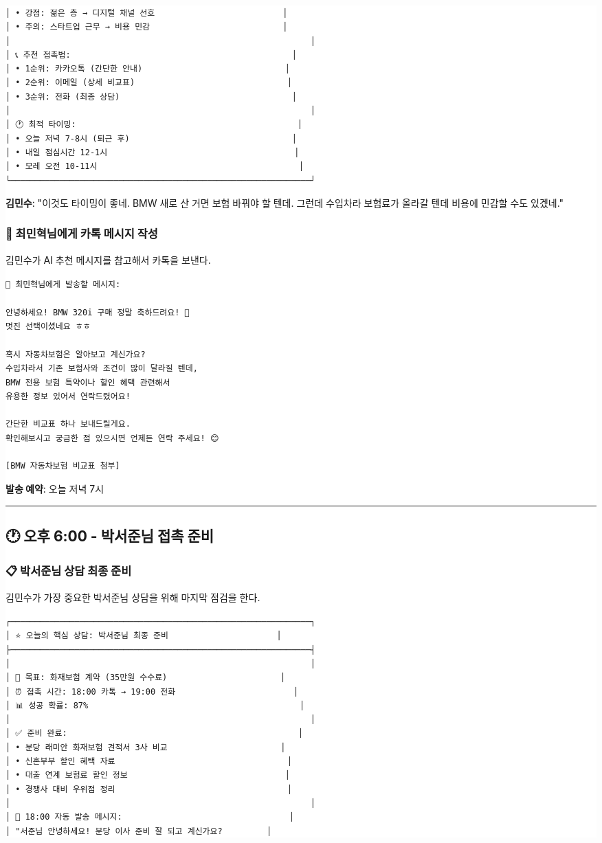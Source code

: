 ```
│ • 강점: 젊은 층 → 디지털 채널 선호                          │
│ • 주의: 스타트업 근무 → 비용 민감                           │
│                                                             │
│ 📞 추천 접촉법:                                             │
│ • 1순위: 카카오톡 (간단한 안내)                             │
│ • 2순위: 이메일 (상세 비교표)                               │
│ • 3순위: 전화 (최종 상담)                                   │
│                                                             │
│ 🕐 최적 타이밍:                                             │
│ • 오늘 저녁 7-8시 (퇴근 후)                                 │
│ • 내일 점심시간 12-1시                                      │
│ • 모레 오전 10-11시                                         │
└─────────────────────────────────────────────────────────────┘
```

**김민수**: "이것도 타이밍이 좋네. BMW 새로 산 거면 보험 바꿔야 할 텐데. 그런데 수입차라 보험료가 올라갈 텐데 비용에 민감할 수도 있겠네."

### 📱 최민혁님에게 카톡 메시지 작성

김민수가 AI 추천 메시지를 참고해서 카톡을 보낸다.

```
💬 최민혁님에게 발송할 메시지:

안녕하세요! BMW 320i 구매 정말 축하드려요! 🎉
멋진 선택이셨네요 ㅎㅎ

혹시 자동차보험은 알아보고 계신가요?
수입차라서 기존 보험사와 조건이 많이 달라질 텐데,
BMW 전용 보험 특약이나 할인 혜택 관련해서
유용한 정보 있어서 연락드렸어요!

간단한 비교표 하나 보내드릴게요.
확인해보시고 궁금한 점 있으시면 언제든 연락 주세요! 😊

[BMW 자동차보험 비교표 첨부]
```

**발송 예약**: 오늘 저녁 7시

---

## 🕐 오후 6:00 - 박서준님 접촉 준비

### 📋 박서준님 상담 최종 준비

김민수가 가장 중요한 박서준님 상담을 위해 마지막 점검을 한다.

```
┌─────────────────────────────────────────────────────────────┐
│ ⭐ 오늘의 핵심 상담: 박서준님 최종 준비                      │
├─────────────────────────────────────────────────────────────┤
│                                                             │
│ 🎯 목표: 화재보험 계약 (35만원 수수료)                       │
│ ⏰ 접촉 시간: 18:00 카톡 → 19:00 전화                        │
│ 📊 성공 확률: 87%                                           │
│                                                             │
│ ✅ 준비 완료:                                               │
│ • 분당 래미안 화재보험 견적서 3사 비교                       │
│ • 신혼부부 할인 혜택 자료                                   │
│ • 대출 연계 보험료 할인 정보                                │
│ • 경쟁사 대비 우위점 정리                                   │
│                                                             │
│ 💬 18:00 자동 발송 메시지:                                  │
│ "서준님 안녕하세요! 분당 이사 준비 잘 되고 계신가요?         │
```